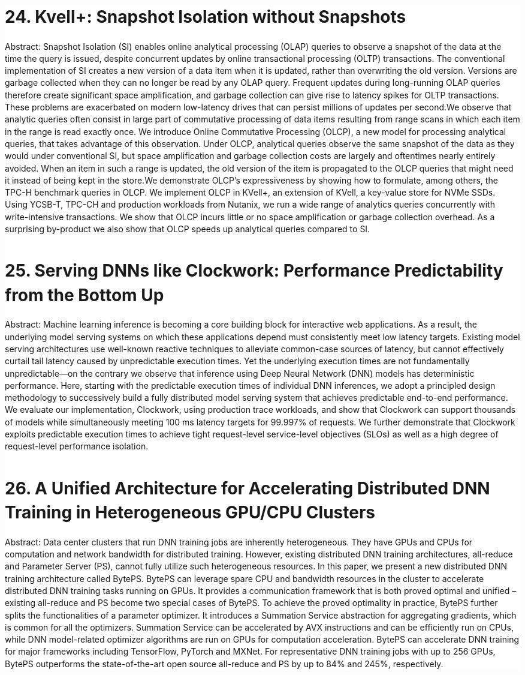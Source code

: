 # 24. Kvell+: Snapshot Isolation without Snapshots

Abstract: Snapshot Isolation (SI) enables online analytical processing (OLAP) queries to observe a snapshot of the data at the time the query is issued, despite concurrent updates by online transactional processing (OLTP) transactions. The conventional implementation of SI creates a new version of a data item when it is updated, rather than overwriting the old version. Versions are garbage collected when they can no longer be read by any OLAP query. Frequent updates during long-running OLAP queries therefore create significant space amplification, and garbage collection can give rise to latency spikes for OLTP transactions. These problems are exacerbated on modern low-latency drives that can persist millions of updates per second.We observe that analytic queries often consist in large part of commutative processing of data items resulting from range scans in which each item in the range is read exactly once. We introduce Online Commutative Processing (OLCP), a new model for processing analytical queries, that takes advantage of this observation. Under OLCP, analytical queries observe the same snapshot of the data as they would under conventional SI, but space amplification and garbage collection costs are largely and oftentimes nearly entirely avoided. When an item in such a range is updated, the old version of the item is propagated to the OLCP queries that might need it instead of being kept in the store.We demonstrate OLCP’s expressiveness by showing how to formulate, among others, the TPC-H benchmark queries in OLCP. We implement OLCP in KVell+, an extension of KVell, a key-value store for NVMe SSDs. Using YCSB-T, TPC-CH and production workloads from Nutanix, we run a wide range of analytics queries concurrently with write-intensive transactions. We show that OLCP incurs little or no space amplification or garbage collection overhead. As a surprising by-product we also show that OLCP speeds up analytical queries compared to SI.

# 25. Serving DNNs like Clockwork: Performance Predictability from the Bottom Up

Abstract: Machine learning inference is becoming a core building block for interactive web applications. As a result, the underlying model serving systems on which these applications depend must consistently meet low latency targets. Existing model serving architectures use well-known reactive techniques to alleviate common-case sources of latency, but cannot effectively curtail tail latency caused by unpredictable execution times. Yet the underlying execution times are not fundamentally unpredictable—on the contrary we observe that inference using Deep Neural Network (DNN) models has deterministic performance. Here, starting with the predictable execution times of individual DNN inferences, we adopt a principled design methodology to successively build a fully distributed model serving system that achieves predictable end-to-end performance. We evaluate our implementation, Clockwork, using production trace workloads, and show that Clockwork can support thousands of models while simultaneously meeting 100 ms latency targets for 99.997% of requests. We further demonstrate that Clockwork exploits predictable execution times to achieve tight request-level service-level objectives (SLOs) as well as a high degree of request-level performance isolation.

# 26. A Unified Architecture for Accelerating Distributed DNN Training in Heterogeneous GPU/CPU Clusters

Abstract: Data center clusters that run DNN training jobs are inherently heterogeneous. They have GPUs and CPUs for computation and network bandwidth for distributed training. However, existing distributed DNN training architectures, all-reduce and Parameter Server (PS), cannot fully utilize such heterogeneous resources. In this paper, we present a new distributed DNN training architecture called BytePS. BytePS can leverage spare CPU and bandwidth resources in the cluster to accelerate distributed DNN training tasks running on GPUs. It provides a communication framework that is both proved optimal and unified – existing all-reduce and PS become two special cases of BytePS. To achieve the proved optimality in practice, BytePS further splits the functionalities of a parameter optimizer. It introduces a Summation Service abstraction for aggregating gradients, which is common for all the optimizers. Summation Service can be accelerated by AVX instructions and can be efficiently run on CPUs, while DNN model-related optimizer algorithms are run on GPUs for computation acceleration. BytePS can accelerate DNN training for major frameworks including TensorFlow, PyTorch and MXNet. For representative DNN training jobs with up to 256 GPUs, BytePS outperforms the state-of-the-art open source all-reduce and PS by up to 84% and 245%, respectively.
